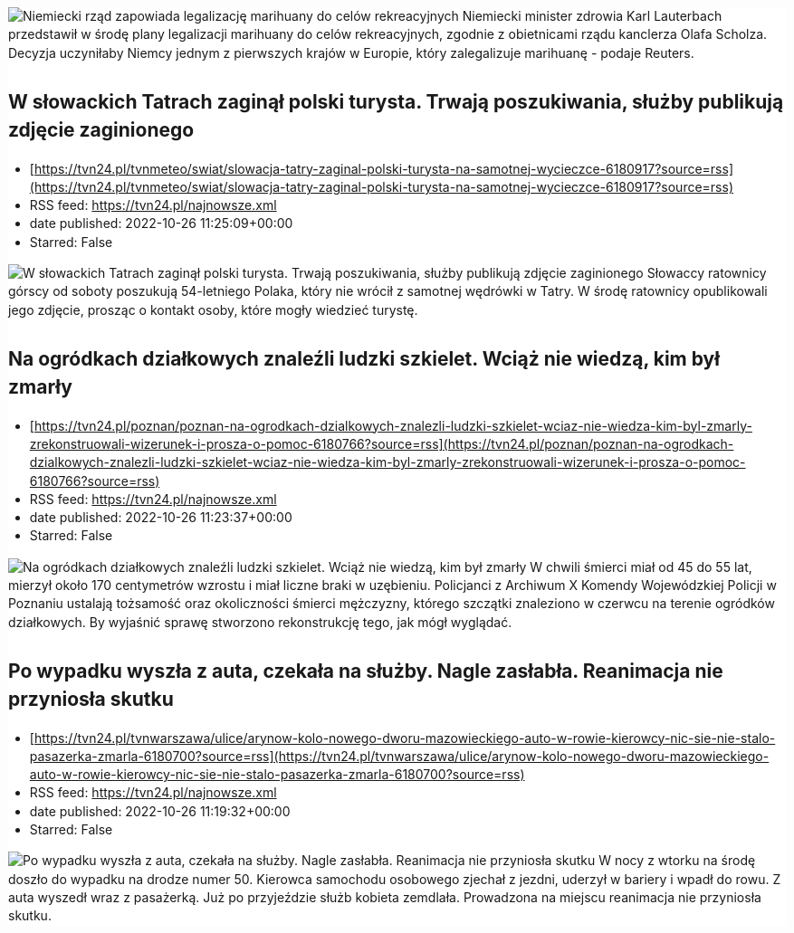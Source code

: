 <img alt="Niemiecki rząd zapowiada legalizację marihuany do celów rekreacyjnych " src="https://tvn24.pl/najnowsze/cdn-zdjecie-896wr0-marihuana-5528151/alternates/LANDSCAPE_1280" />
    Niemiecki minister zdrowia Karl Lauterbach przedstawił w środę plany legalizacji marihuany do celów rekreacyjnych, zgodnie z obietnicami rządu kanclerza Olafa Scholza. Decyzja uczyniłaby Niemcy jednym z pierwszych krajów w Europie, który zalegalizuje marihuanę - podaje Reuters.

## W słowackich Tatrach zaginął polski turysta. Trwają poszukiwania, służby publikują zdjęcie zaginionego
 - [https://tvn24.pl/tvnmeteo/swiat/slowacja-tatry-zaginal-polski-turysta-na-samotnej-wycieczce-6180917?source=rss](https://tvn24.pl/tvnmeteo/swiat/slowacja-tatry-zaginal-polski-turysta-na-samotnej-wycieczce-6180917?source=rss)
 - RSS feed: https://tvn24.pl/najnowsze.xml
 - date published: 2022-10-26 11:25:09+00:00
 - Starred: False

<img alt="W słowackich Tatrach zaginął polski turysta. Trwają poszukiwania, służby publikują zdjęcie zaginionego" src="https://tvn24.pl/tvnmeteo/najnowsze/cdn-zdjecie-sldil1-slowaccy-ratownicy-poszukuja-polaka-ktory-zaginal-w-tatrach-publikuja-jego-zdjecie-6180928/alternates/LANDSCAPE_1280" />
    Słowaccy ratownicy górscy od soboty poszukują 54-letniego Polaka, który nie wrócił z samotnej wędrówki w Tatry. W środę ratownicy opublikowali jego zdjęcie, prosząc o kontakt osoby, które mogły wiedzieć turystę.

## Na ogródkach działkowych znaleźli ludzki szkielet. Wciąż nie wiedzą, kim był zmarły
 - [https://tvn24.pl/poznan/poznan-na-ogrodkach-dzialkowych-znalezli-ludzki-szkielet-wciaz-nie-wiedza-kim-byl-zmarly-zrekonstruowali-wizerunek-i-prosza-o-pomoc-6180766?source=rss](https://tvn24.pl/poznan/poznan-na-ogrodkach-dzialkowych-znalezli-ludzki-szkielet-wciaz-nie-wiedza-kim-byl-zmarly-zrekonstruowali-wizerunek-i-prosza-o-pomoc-6180766?source=rss)
 - RSS feed: https://tvn24.pl/najnowsze.xml
 - date published: 2022-10-26 11:23:37+00:00
 - Starred: False

<img alt="Na ogródkach działkowych znaleźli ludzki szkielet. Wciąż nie wiedzą, kim był zmarły" src="https://tvn24.pl/najnowsze/cdn-zdjecie-b4n6wq-poznan-znaleziono-ludzki-szkielet-policja-ustala-tozsamosc-6180757/alternates/LANDSCAPE_1280" />
    W chwili śmierci miał od 45 do 55 lat, mierzył około 170 centymetrów wzrostu i miał liczne braki w uzębieniu. Policjanci z Archiwum X Komendy Wojewódzkiej Policji w Poznaniu ustalają tożsamość oraz okoliczności śmierci mężczyzny, którego szczątki znaleziono w czerwcu na terenie ogródków działkowych. By wyjaśnić sprawę stworzono rekonstrukcję tego, jak mógł wyglądać.

## Po wypadku wyszła z auta, czekała na służby. Nagle zasłabła. Reanimacja nie przyniosła skutku
 - [https://tvn24.pl/tvnwarszawa/ulice/arynow-kolo-nowego-dworu-mazowieckiego-auto-w-rowie-kierowcy-nic-sie-nie-stalo-pasazerka-zmarla-6180700?source=rss](https://tvn24.pl/tvnwarszawa/ulice/arynow-kolo-nowego-dworu-mazowieckiego-auto-w-rowie-kierowcy-nic-sie-nie-stalo-pasazerka-zmarla-6180700?source=rss)
 - RSS feed: https://tvn24.pl/najnowsze.xml
 - date published: 2022-10-26 11:19:32+00:00
 - Starred: False

<img alt="Po wypadku wyszła z auta, czekała na służby. Nagle zasłabła. Reanimacja nie przyniosła skutku" src="https://tvn24.pl/tvnwarszawa/najnowsze/cdn-zdjecie-qh52y2-w-wypadku-w-miejscowosci-arynow-zginela-kobieta-6180726/alternates/LANDSCAPE_1280" />
    W nocy z wtorku na środę doszło do wypadku na drodze numer 50. Kierowca samochodu osobowego zjechał z jezdni, uderzył w bariery i wpadł do rowu. Z auta wyszedł wraz z pasażerką. Już po przyjeździe służb kobieta zemdlała. Prowadzona na miejscu reanimacja nie przyniosła skutku.
